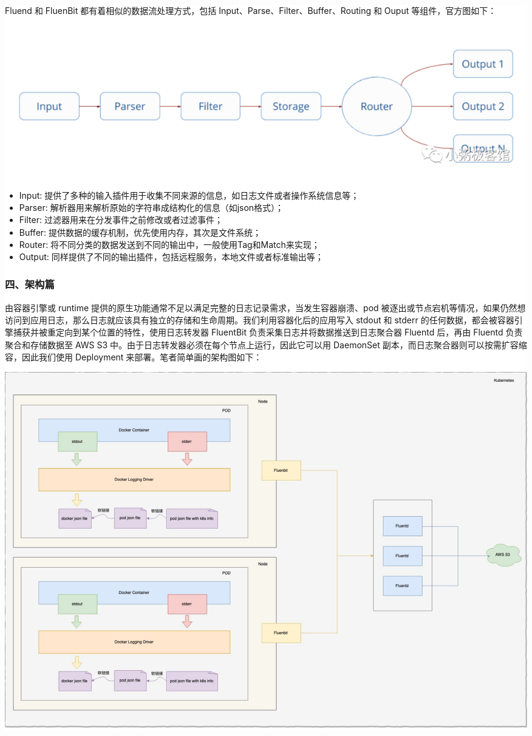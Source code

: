 
Fluend 和 FluenBit 都有着相似的数据流处理方式，包括 Input、Parse、Filter、Buffer、Routing 和 Ouput 等组件，官方图如下：

![](images/fluentbit_route.png)

- Input: 提供了多种的输入插件用于收集不同来源的信息，如日志文件或者操作系统信息等；
- Parser: 解析器用来解析原始的字符串成结构化的信息（如json格式）；
- Filter: 过滤器用来在分发事件之前修改或者过滤事件；
- Buffer: 提供数据的缓存机制，优先使用内存，其次是文件系统；
- Router: 将不同分类的数据发送到不同的输出中，一般使用Tag和Match来实现；
- Output: 同样提供了不同的输出插件，包括远程服务，本地文件或者标准输出等；

### 四、架构篇

由容器引擎或 runtime 提供的原生功能通常不足以满足完整的日志记录需求，当发生容器崩溃、pod 被逐出或节点宕机等情况，如果仍然想访问到应用日志，那么日志就应该具有独立的存储和生命周期。我们利用容器化后的应用写入 stdout 和 stderr 的任何数据，都会被容器引擎捕获并被重定向到某个位置的特性，使用日志转发器 FluentBit 负责采集日志并将数据推送到日志聚合器 Fluentd 后，再由 Fluentd 负责聚合和存储数据至 AWS S3 中。由于日志转发器必须在每个节点上运行，因此它可以用 DaemonSet 副本，而日志聚合器则可以按需扩容缩容，因此我们使用 Deployment 来部署。笔者简单画的架构图如下：

![](images/logging_design.jpg)
